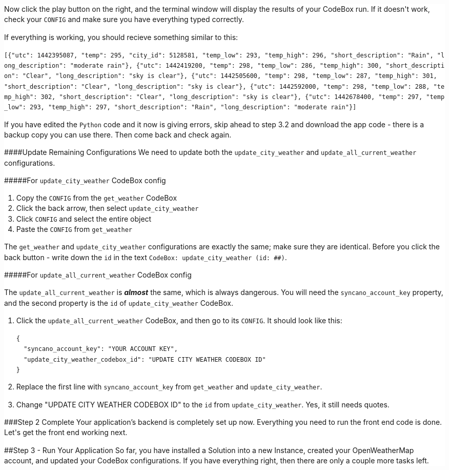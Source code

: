 Now click the play button on the right, and the terminal window will display the results of your CodeBox run. If it doesn't work, check your `CONFIG` and make sure you have everything typed correctly.

If everything is working, you should recieve something similar to this:

```
[{"utc": 1442395087, "temp": 295, "city_id": 5128581, "temp_low": 293, "temp_high": 296, "short_description": "Rain", "long_description": "moderate rain"}, {"utc": 1442419200, "temp": 298, "temp_low": 286, "temp_high": 300, "short_description": "Clear", "long_description": "sky is clear"}, {"utc": 1442505600, "temp": 298, "temp_low": 287, "temp_high": 301, "short_description": "Clear", "long_description": "sky is clear"}, {"utc": 1442592000, "temp": 298, "temp_low": 288, "temp_high": 302, "short_description": "Clear", "long_description": "sky is clear"}, {"utc": 1442678400, "temp": 297, "temp_low": 293, "temp_high": 297, "short_description": "Rain", "long_description": "moderate rain"}]
```
If you have edited the `Python` code and it now is giving errors, skip ahead to step 3.2 and download the app code - there is a backup copy you can use there. Then come back and check again.

####Update Remaining Configurations
We need to update both the `update_city_weather` and `update_all_current_weather` configurations. 

#####For `update_city_weather` CodeBox config

1. Copy the `CONFIG` from the `get_weather` CodeBox
2. Click the back arrow, then select `update_city_weather`
3. Click `CONFIG` and select the entire object
4. Paste the `CONFIG` from `get_weather`

The `get_weather` and `update_city_weather` configurations are exactly the same; make sure they are identical. Before you click the back button - write down the `id` in the text `CodeBox: update_city_weather (id: ##)`.

#####For `update_all_current_weather` CodeBox config

The `update_all_current_weather` is _**almost**_ the same, which is always dangerous. You will need the `syncano_account_key` property,  and the second property is the `id` of `update_city_weather` CodeBox.

1. Click the `update_all_current_weather` CodeBox, and then go to its `CONFIG`. It should look like this:

	```
	{
	  "syncano_account_key": "YOUR ACCOUNT KEY",
	  "update_city_weather_codebox_id": "UPDATE CITY WEATHER CODEBOX ID"
	}
	```
2.  Replace the first line with `syncano_account_key` from `get_weather` and `update_city_weather`. 
3.  Change "UPDATE CITY WEATHER CODEBOX ID" to the `id` from `update_city_weather`. Yes, it still needs quotes.

###Step 2 Complete
Your application’s backend is completely set up now. Everything you need to run the front end code is done. Let's get the front end working next.


##Step 3 - Run Your Application
So far, you have installed a Solution into a new Instance, created your OpenWeatherMap account, and updated your CodeBox configurations.  If you have everything right, then there are only a couple more tasks left.
